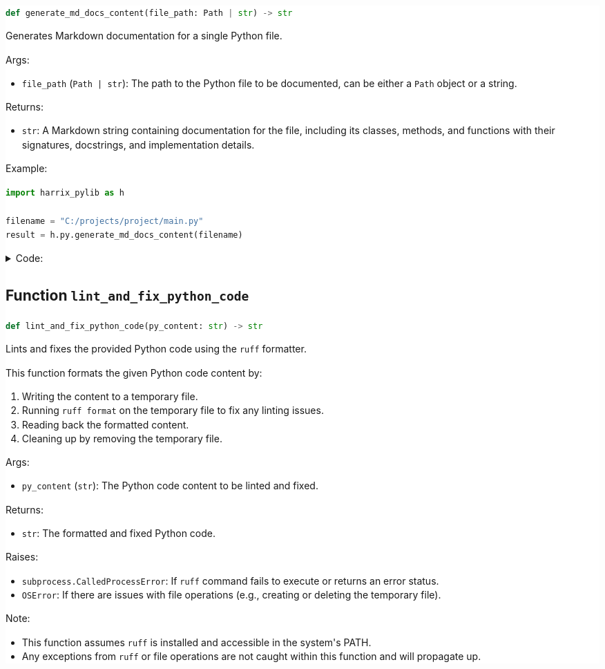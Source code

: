```python
def generate_md_docs_content(file_path: Path | str) -> str
```

Generates Markdown documentation for a single Python file.

Args:

- `file_path` (`Path | str`): The path to the Python file to be documented, can be either
  a `Path` object or a string.

Returns:

- `str`: A Markdown string containing documentation for the file, including its classes, methods,
  and functions with their signatures, docstrings, and implementation details.

Example:

```python
import harrix_pylib as h

filename = "C:/projects/project/main.py"
result = h.py.generate_md_docs_content(filename)
```

<details><summary>Code:</summary></details>

## Function `lint_and_fix_python_code`

```python
def lint_and_fix_python_code(py_content: str) -> str
```

Lints and fixes the provided Python code using the `ruff` formatter.

This function formats the given Python code content by:

1. Writing the content to a temporary file.
2. Running `ruff format` on the temporary file to fix any linting issues.
3. Reading back the formatted content.
4. Cleaning up by removing the temporary file.

Args:

- `py_content` (`str`): The Python code content to be linted and fixed.

Returns:

- `str`: The formatted and fixed Python code.

Raises:

- `subprocess.CalledProcessError`: If `ruff` command fails to execute or returns an error status.
- `OSError`: If there are issues with file operations (e.g., creating or deleting the temporary file).

Note:

- This function assumes `ruff` is installed and accessible in the system's PATH.
- Any exceptions from `ruff` or file operations are not caught within this function and will propagate up.
